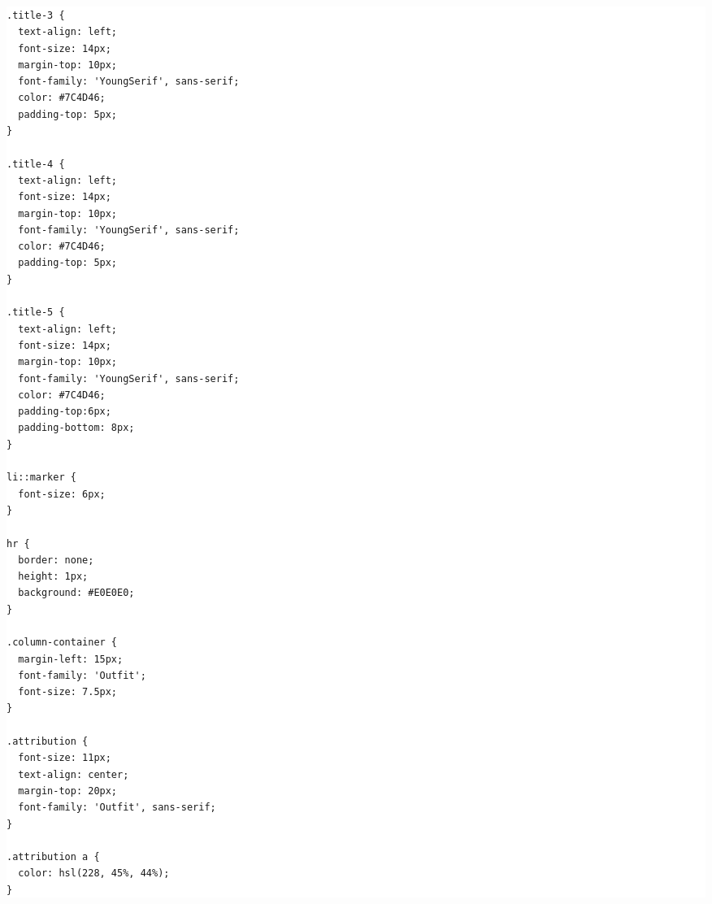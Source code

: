    .title-3 {
      text-align: left;
      font-size: 14px;
      margin-top: 10px;
      font-family: 'YoungSerif', sans-serif;
      color: #7C4D46;
      padding-top: 5px;
    }

    .title-4 {
      text-align: left;
      font-size: 14px;
      margin-top: 10px;
      font-family: 'YoungSerif', sans-serif;
      color: #7C4D46;
      padding-top: 5px;
    }

    .title-5 {
      text-align: left;
      font-size: 14px;
      margin-top: 10px;
      font-family: 'YoungSerif', sans-serif;
      color: #7C4D46;
      padding-top:6px;
      padding-bottom: 8px;
    }

    li::marker {
      font-size: 6px;
    }

    hr {
      border: none;
      height: 1px;
      background: #E0E0E0;
    }

    .column-container {
      margin-left: 15px;
      font-family: 'Outfit';
      font-size: 7.5px;
    }

    .attribution {
      font-size: 11px;
      text-align: center;
      margin-top: 20px;
      font-family: 'Outfit', sans-serif;
    }

    .attribution a {
      color: hsl(228, 45%, 44%);
    }
